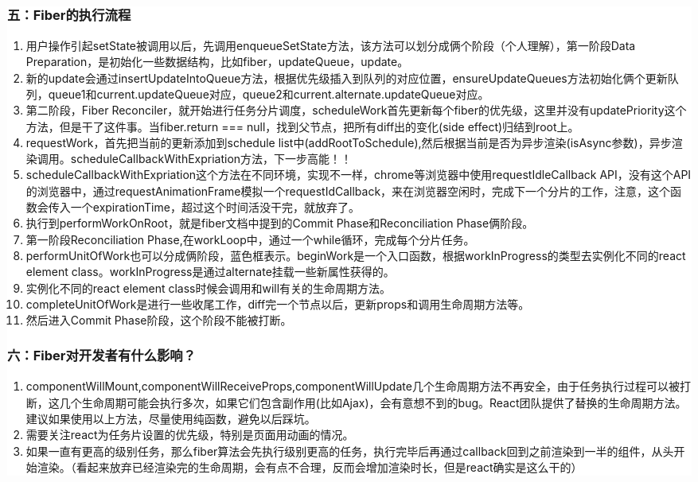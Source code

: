 ### 五：Fiber的执行流程

1.  用户操作引起setState被调用以后，先调用enqueueSetState方法，该方法可以划分成俩个阶段（个人理解），第一阶段Data Preparation，是初始化一些数据结构，比如fiber，updateQueue，update。
2.  新的update会通过insertUpdateIntoQueue方法，根据优先级插入到队列的对应位置，ensureUpdateQueues方法初始化俩个更新队列，queue1和current.updateQueue对应，queue2和current.alternate.updateQueue对应。
3.  第二阶段，Fiber Reconciler，就开始进行任务分片调度，scheduleWork首先更新每个fiber的优先级，这里并没有updatePriority这个方法，但是干了这件事。当fiber.return === null，找到父节点，把所有diff出的变化(side effect)归结到root上。
4.  requestWork，首先把当前的更新添加到schedule list中(addRootToSchedule),然后根据当前是否为异步渲染(isAsync参数)，异步渲染调用。scheduleCallbackWithExpriation方法，下一步高能！！
5.  scheduleCallbackWithExpriation这个方法在不同环境，实现不一样，chrome等浏览器中使用requestIdleCallback API，没有这个API的浏览器中，通过requestAnimationFrame模拟一个requestIdCallback，来在浏览器空闲时，完成下一个分片的工作，注意，这个函数会传入一个expirationTime，超过这个时间活没干完，就放弃了。
6.  执行到performWorkOnRoot，就是fiber文档中提到的Commit Phase和Reconciliation Phase俩阶段。
7.  第一阶段Reconciliation Phase,在workLoop中，通过一个while循环，完成每个分片任务。
8.  performUnitOfWork也可以分成俩阶段，蓝色框表示。beginWork是一个入口函数，根据workInProgress的类型去实例化不同的react element class。workInProgress是通过alternate挂载一些新属性获得的。
9.  实例化不同的react element class时候会调用和will有关的生命周期方法。
10.  completeUnitOfWork是进行一些收尾工作，diff完一个节点以后，更新props和调用生命周期方法等。
11.  然后进入Commit Phase阶段，这个阶段不能被打断。

### 六：Fiber对开发者有什么影响？

1.  componentWillMount,componentWillReceiveProps,componentWillUpdate几个生命周期方法不再安全，由于任务执行过程可以被打断，这几个生命周期可能会执行多次，如果它们包含副作用(比如Ajax)，会有意想不到的bug。React团队提供了替换的生命周期方法。建议如果使用以上方法，尽量使用纯函数，避免以后踩坑。
2.  需要关注react为任务片设置的优先级，特别是页面用动画的情况。
3.  如果一直有更高的级别任务，那么fiber算法会先执行级别更高的任务，执行完毕后再通过callback回到之前渲染到一半的组件，从头开始渲染。（看起来放弃已经渲染完的生命周期，会有点不合理，反而会增加渲染时长，但是react确实是这么干的）